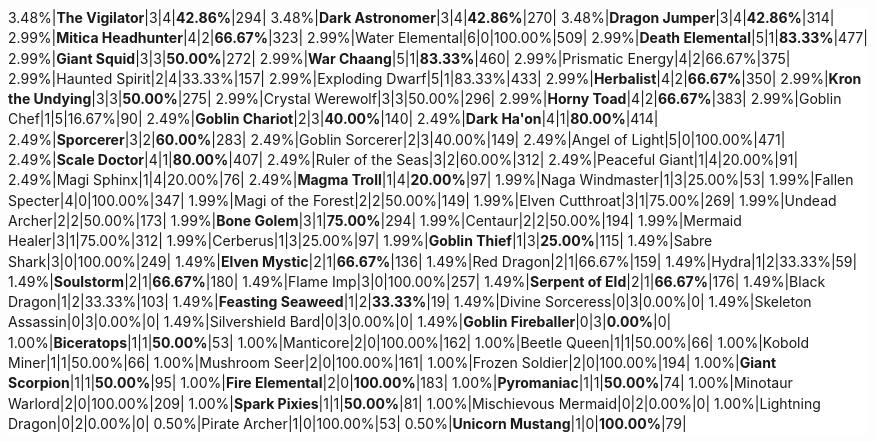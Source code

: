 3.48%|**The Vigilator**|3|4|**42.86%**|294|
3.48%|**Dark Astronomer**|3|4|**42.86%**|270|
3.48%|**Dragon Jumper**|3|4|**42.86%**|314|
2.99%|**Mitica Headhunter**|4|2|**66.67%**|323|
2.99%|Water Elemental|6|0|100.00%|509|
2.99%|**Death Elemental**|5|1|**83.33%**|477|
2.99%|**Giant Squid**|3|3|**50.00%**|272|
2.99%|**War Chaang**|5|1|**83.33%**|460|
2.99%|Prismatic Energy|4|2|66.67%|375|
2.99%|Haunted Spirit|2|4|33.33%|157|
2.99%|Exploding Dwarf|5|1|83.33%|433|
2.99%|**Herbalist**|4|2|**66.67%**|350|
2.99%|**Kron the Undying**|3|3|**50.00%**|275|
2.99%|Crystal Werewolf|3|3|50.00%|296|
2.99%|**Horny Toad**|4|2|**66.67%**|383|
2.99%|Goblin Chef|1|5|16.67%|90|
2.49%|**Goblin Chariot**|2|3|**40.00%**|140|
2.49%|**Dark Ha'on**|4|1|**80.00%**|414|
2.49%|**Sporcerer**|3|2|**60.00%**|283|
2.49%|Goblin Sorcerer|2|3|40.00%|149|
2.49%|Angel of Light|5|0|100.00%|471|
2.49%|**Scale Doctor**|4|1|**80.00%**|407|
2.49%|Ruler of the Seas|3|2|60.00%|312|
2.49%|Peaceful Giant|1|4|20.00%|91|
2.49%|Magi Sphinx|1|4|20.00%|76|
2.49%|**Magma Troll**|1|4|**20.00%**|97|
1.99%|Naga Windmaster|1|3|25.00%|53|
1.99%|Fallen Specter|4|0|100.00%|347|
1.99%|Magi of the Forest|2|2|50.00%|149|
1.99%|Elven Cutthroat|3|1|75.00%|269|
1.99%|Undead Archer|2|2|50.00%|173|
1.99%|**Bone Golem**|3|1|**75.00%**|294|
1.99%|Centaur|2|2|50.00%|194|
1.99%|Mermaid Healer|3|1|75.00%|312|
1.99%|Cerberus|1|3|25.00%|97|
1.99%|**Goblin Thief**|1|3|**25.00%**|115|
1.49%|Sabre Shark|3|0|100.00%|249|
1.49%|**Elven Mystic**|2|1|**66.67%**|136|
1.49%|Red Dragon|2|1|66.67%|159|
1.49%|Hydra|1|2|33.33%|59|
1.49%|**Soulstorm**|2|1|**66.67%**|180|
1.49%|Flame Imp|3|0|100.00%|257|
1.49%|**Serpent of Eld**|2|1|**66.67%**|176|
1.49%|Black Dragon|1|2|33.33%|103|
1.49%|**Feasting Seaweed**|1|2|**33.33%**|19|
1.49%|Divine Sorceress|0|3|0.00%|0|
1.49%|Skeleton Assassin|0|3|0.00%|0|
1.49%|Silvershield Bard|0|3|0.00%|0|
1.49%|**Goblin Fireballer**|0|3|**0.00%**|0|
1.00%|**Biceratops**|1|1|**50.00%**|53|
1.00%|Manticore|2|0|100.00%|162|
1.00%|Beetle Queen|1|1|50.00%|66|
1.00%|Kobold Miner|1|1|50.00%|66|
1.00%|Mushroom Seer|2|0|100.00%|161|
1.00%|Frozen Soldier|2|0|100.00%|194|
1.00%|**Giant Scorpion**|1|1|**50.00%**|95|
1.00%|**Fire Elemental**|2|0|**100.00%**|183|
1.00%|**Pyromaniac**|1|1|**50.00%**|74|
1.00%|Minotaur Warlord|2|0|100.00%|209|
1.00%|**Spark Pixies**|1|1|**50.00%**|81|
1.00%|Mischievous Mermaid|0|2|0.00%|0|
1.00%|Lightning Dragon|0|2|0.00%|0|
0.50%|Pirate Archer|1|0|100.00%|53|
0.50%|**Unicorn Mustang**|1|0|**100.00%**|79|